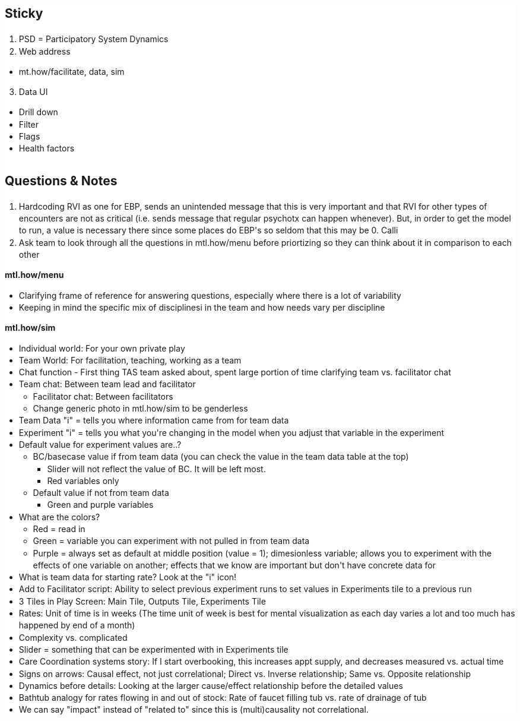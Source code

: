 ## Sticky
1. PSD = Participatory System Dynamics
2. Web address
- mt.how/facilitate, data, sim
3. Data UI
- Drill down
- Filter
- Flags
- Health factors

## Questions & Notes
1. Hardcoding RVI as one for EBP, sends an unintended message that this is very important and that RVI for other types of encounters are not as critical (i.e. sends message that regular psychotx can happen whenever). But, in order to get the model to run, a value is necessary there since some places do EBP's so seldom that this may be 0.  Calli
2. Ask team to look through all the questions in mtl.how/menu before priortizing so they can think about it in comparison to each other  

**mtl.how/menu**  
- Clarifying frame of reference for answering questions, especially where there is a lot of variability
- Keeping in mind the specific mix of disciplinesi in the team and how needs vary per discipline

**mtl.how/sim**
- Individual world: For your own private play
- Team World: For facilitation, teaching, working as a team
- Chat function - First thing TAS team asked about, spent large portion of time clarifying team vs. facilitator chat
- Team chat: Between team lead and facilitator
  - Facilitator chat: Between facilitators
  - Change generic photo in mtl.how/sim to be genderless
- Team Data "i" = tells you where information came from for team data
- Experiment "i" = tells you what you're changing in the model when you adjust that variable in the experiment
- Default value for experiment values are..?
  - BC/basecase value if from team data (you can check the value in the team data table at the top)
    - Slider will not reflect the value of BC. It will be left most.
    - Red variables only
  - Default value if not from team data
    - Green and purple variables
- What are the colors?
  - Red = read in
  - Green = variable you can experiment with not pulled in from team data
  - Purple = always set as default at middle position (value = 1); dimesionless variable; allows you to experiment with the effects of one variable on another; effects that we know are important but don't have concrete data for
- What is team data for starting rate? Look at the "i" icon!
- Add to Facilitator script: Ability to select previous experiment runs to set values in Experiments tile to a previous run
- 3 Tiles in Play Screen: Main Tile, Outputs Tile, Experiments Tile
- Rates: Unit of time is in weeks (The time unit of week is best for mental visualization as each day varies a lot and too much has happened by end of a month)
- Complexity  vs. complicated
- Slider = something that can be experimented with in Experiments tile
- Care Coordination systems story: If I start overbooking, this increases appt supply, and decreases measured vs. actual time
- Signs on arrows: Causal effect, not just correlational; Direct vs. Inverse relationship; Same vs. Opposite relationship
- Dynamics before details: Looking at the larger cause/effect relationship before the detailed values
- Bathtub analogy for rates flowing in and out of stock: Rate of faucet filling tub vs. rate of drainage of tub
- We can say "impact" instead of "related to" since this is (multi)causality not correlational.
